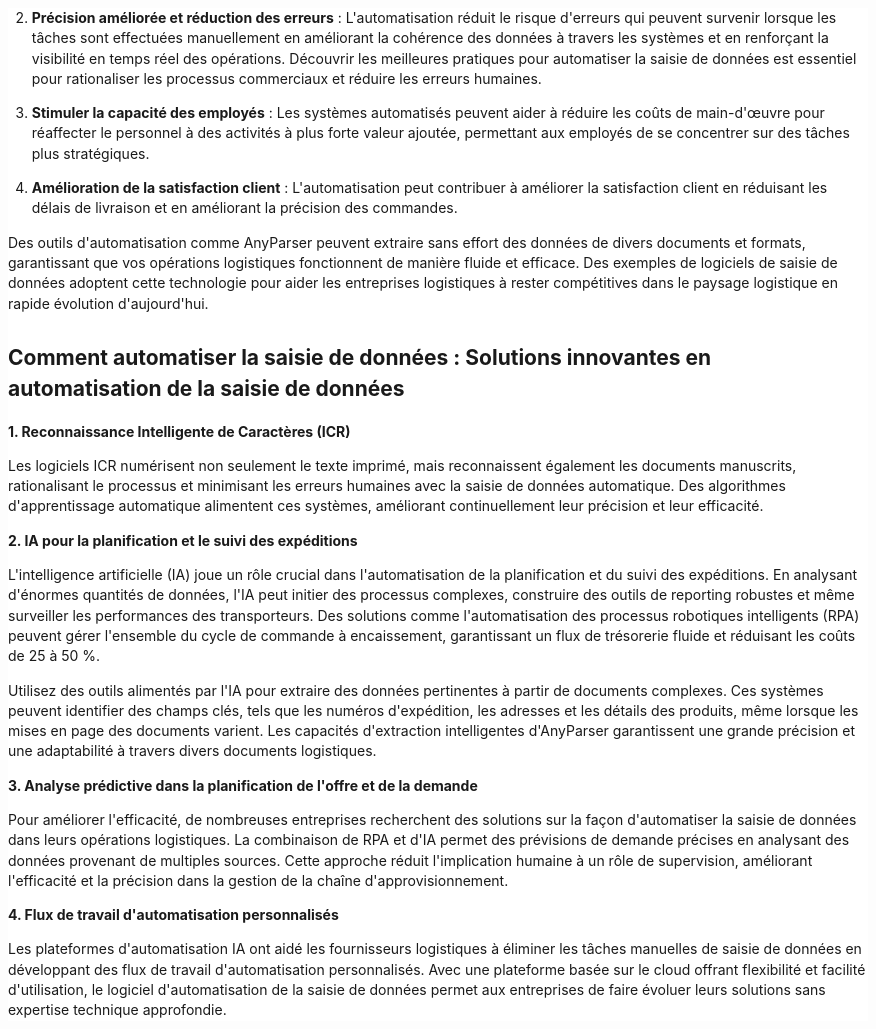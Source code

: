 2. **Précision améliorée et réduction des erreurs** : L'automatisation réduit le risque d'erreurs qui peuvent survenir lorsque les tâches sont effectuées manuellement en améliorant la cohérence des données à travers les systèmes et en renforçant la visibilité en temps réel des opérations. Découvrir les meilleures pratiques pour automatiser la saisie de données est essentiel pour rationaliser les processus commerciaux et réduire les erreurs humaines.

3. **Stimuler la capacité des employés** : Les systèmes automatisés peuvent aider à réduire les coûts de main-d'œuvre pour réaffecter le personnel à des activités à plus forte valeur ajoutée, permettant aux employés de se concentrer sur des tâches plus stratégiques.

4. **Amélioration de la satisfaction client** : L'automatisation peut contribuer à améliorer la satisfaction client en réduisant les délais de livraison et en améliorant la précision des commandes.

Des outils d'automatisation comme AnyParser peuvent extraire sans effort des données de divers documents et formats, garantissant que vos opérations logistiques fonctionnent de manière fluide et efficace. Des exemples de logiciels de saisie de données adoptent cette technologie pour aider les entreprises logistiques à rester compétitives dans le paysage logistique en rapide évolution d'aujourd'hui.

## Comment automatiser la saisie de données : Solutions innovantes en automatisation de la saisie de données

**1. Reconnaissance Intelligente de Caractères (ICR)**

Les logiciels ICR numérisent non seulement le texte imprimé, mais reconnaissent également les documents manuscrits, rationalisant le processus et minimisant les erreurs humaines avec la saisie de données automatique. Des algorithmes d'apprentissage automatique alimentent ces systèmes, améliorant continuellement leur précision et leur efficacité.

**2. IA pour la planification et le suivi des expéditions**

L'intelligence artificielle (IA) joue un rôle crucial dans l'automatisation de la planification et du suivi des expéditions. En analysant d'énormes quantités de données, l'IA peut initier des processus complexes, construire des outils de reporting robustes et même surveiller les performances des transporteurs. Des solutions comme l'automatisation des processus robotiques intelligents (RPA) peuvent gérer l'ensemble du cycle de commande à encaissement, garantissant un flux de trésorerie fluide et réduisant les coûts de 25 à 50 %.

Utilisez des outils alimentés par l'IA pour extraire des données pertinentes à partir de documents complexes. Ces systèmes peuvent identifier des champs clés, tels que les numéros d'expédition, les adresses et les détails des produits, même lorsque les mises en page des documents varient. Les capacités d'extraction intelligentes d'AnyParser garantissent une grande précision et une adaptabilité à travers divers documents logistiques.

**3. Analyse prédictive dans la planification de l'offre et de la demande**

Pour améliorer l'efficacité, de nombreuses entreprises recherchent des solutions sur la façon d'automatiser la saisie de données dans leurs opérations logistiques. La combinaison de RPA et d'IA permet des prévisions de demande précises en analysant des données provenant de multiples sources. Cette approche réduit l'implication humaine à un rôle de supervision, améliorant l'efficacité et la précision dans la gestion de la chaîne d'approvisionnement.

**4. Flux de travail d'automatisation personnalisés**

Les plateformes d'automatisation IA ont aidé les fournisseurs logistiques à éliminer les tâches manuelles de saisie de données en développant des flux de travail d'automatisation personnalisés. Avec une plateforme basée sur le cloud offrant flexibilité et facilité d'utilisation, le logiciel d'automatisation de la saisie de données permet aux entreprises de faire évoluer leurs solutions sans expertise technique approfondie.
